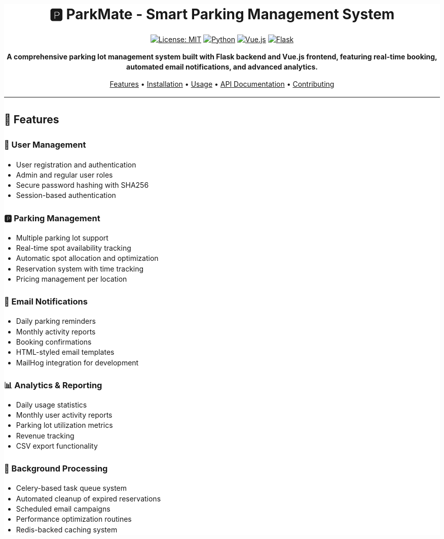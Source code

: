 <div align="center">

# 🅿️ ParkMate - Smart Parking Management System

[![License: MIT](https://img.shields.io/badge/License-MIT-yellow.svg)](https://opensource.org/licenses/MIT)
[![Python](https://img.shields.io/badge/Python-3.8+-blue.svg)](https://www.python.org/downloads/)
[![Vue.js](https://img.shields.io/badge/Vue.js-3.0+-green.svg)](https://vuejs.org/)
[![Flask](https://img.shields.io/badge/Flask-2.0+-red.svg)](https://flask.palletsprojects.com/)

**A comprehensive parking lot management system built with Flask backend and Vue.js frontend, featuring real-time booking, automated email notifications, and advanced analytics.**

[Features](#-features) • [Installation](#-installation) • [Usage](#-usage) • [API Documentation](#api-endpoints) • [Contributing](#-contributing)

</div>

---

## 🚀 Features

### 🔐 User Management
- User registration and authentication
- Admin and regular user roles
- Secure password hashing with SHA256
- Session-based authentication

### 🅿️ Parking Management
- Multiple parking lot support
- Real-time spot availability tracking
- Automatic spot allocation and optimization
- Reservation system with time tracking
- Pricing management per location

### 📧 Email Notifications
- Daily parking reminders
- Monthly activity reports
- Booking confirmations
- HTML-styled email templates
- MailHog integration for development

### 📊 Analytics & Reporting
- Daily usage statistics
- Monthly user activity reports
- Parking lot utilization metrics
- Revenue tracking
- CSV export functionality

### 🔄 Background Processing
- Celery-based task queue system
- Automated cleanup of expired reservations
- Scheduled email campaigns
- Performance optimization routines
- Redis-backed caching system
